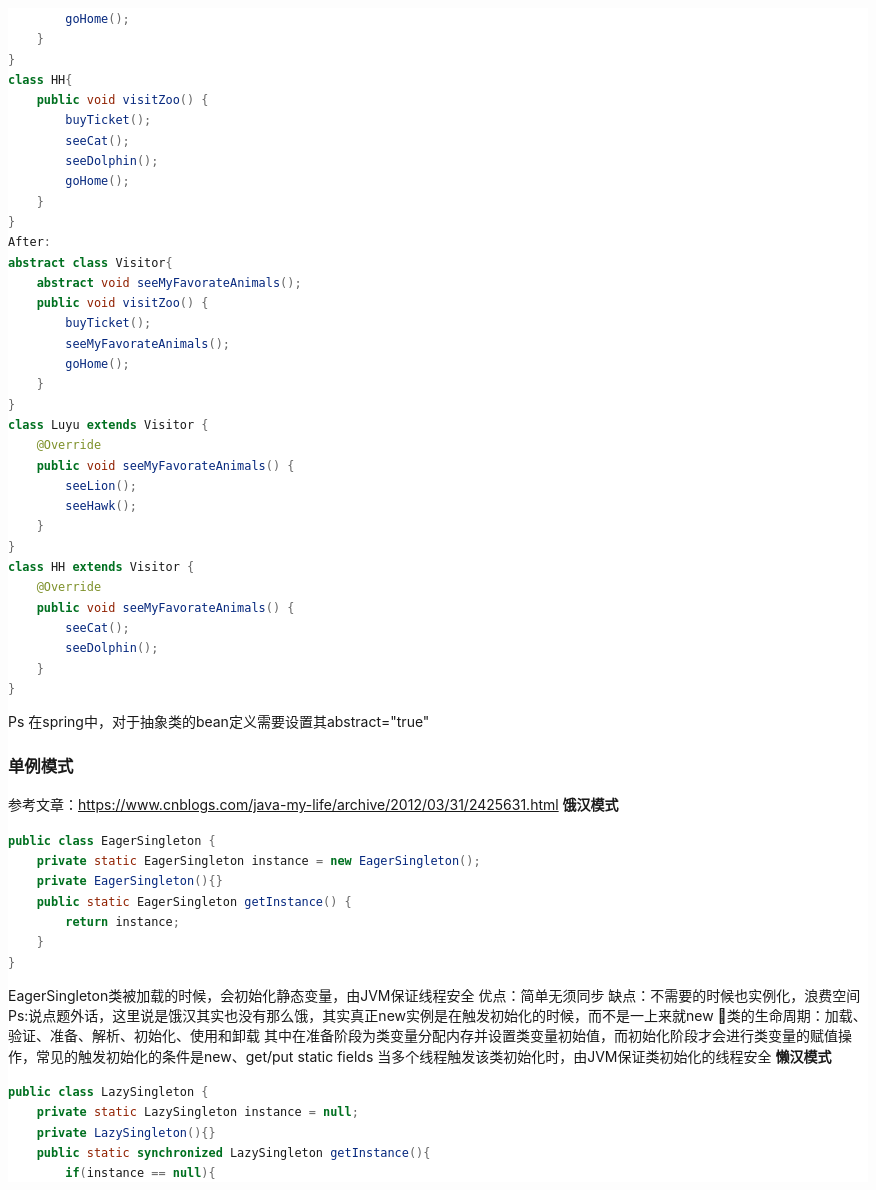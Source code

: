 ```java
		goHome();
	}	
}
class HH{
	public void visitZoo() {
		buyTicket();
		seeCat();
		seeDolphin();
		goHome();
	}	
}
After:
abstract class Visitor{
	abstract void seeMyFavorateAnimals();
	public void visitZoo() {
		buyTicket();
		seeMyFavorateAnimals();
		goHome();
	}	
}
class Luyu extends Visitor {
	@Override
	public void seeMyFavorateAnimals() {
		seeLion();
		seeHawk();
	}
}
class HH extends Visitor {
	@Override
	public void seeMyFavorateAnimals() {
		seeCat();
		seeDolphin();
	}
}
```
Ps 在spring中，对于抽象类的bean定义需要设置其abstract="true"
<bean id="visitor" class="com.luyu.Visitor" abstract="true"/>
### 单例模式
参考文章：https://www.cnblogs.com/java-my-life/archive/2012/03/31/2425631.html
**饿汉模式**
```java
public class EagerSingleton {
	private static EagerSingleton instance = new EagerSingleton();
	private EagerSingleton(){}
	public static EagerSingleton getInstance() {
		return instance;
	}
}
```
EagerSingleton类被加载的时候，会初始化静态变量，由JVM保证线程安全
优点：简单无须同步
缺点：不需要的时候也实例化，浪费空间
Ps:说点题外话，这里说是饿汉其实也没有那么饿，其实真正new实例是在触发初始化的时候，而不是一上来就new
类的生命周期：加载、验证、准备、解析、初始化、使用和卸载
其中在准备阶段为类变量分配内存并设置类变量初始值，而初始化阶段才会进行类变量的赋值操作，常见的触发初始化的条件是new、get/put static fields
当多个线程触发该类初始化时，由JVM保证类初始化的线程安全
**懒汉模式**
```java
public class LazySingleton {
    private static LazySingleton instance = null;
    private LazySingleton(){}
    public static synchronized LazySingleton getInstance(){
        if(instance == null){
```
